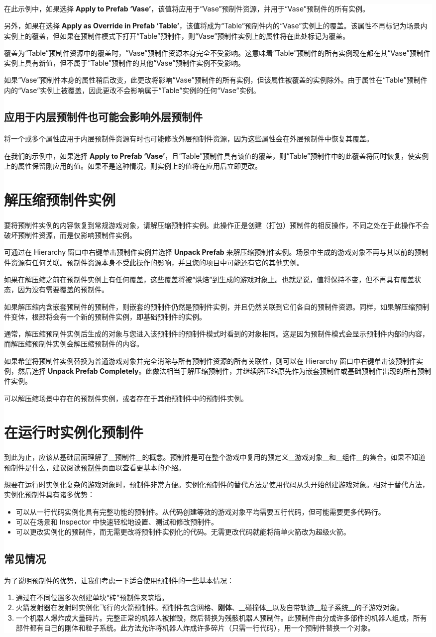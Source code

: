 在此示例中，如果选择 **Apply to Prefab ‘Vase’**，该值将应用于“Vase”预制件资源，并用于“Vase”预制件的所有实例。

另外，如果在选择 **Apply as Override in Prefab ‘Table’**，该值将成为“Table”预制件内的“Vase”实例上的覆盖。该属性不再标记为场景内实例上的覆盖，但如果在预制件模式下打开“Table”预制件，则“Vase”预制件实例上的属性将在此处标记为覆盖。

覆盖为“Table”预制件资源中的覆盖时，“Vase”预制件资源本身完全不受影响。这意味着“Table”预制件的所有实例现在都在其“Vase”预制件实例上具有新值，但不属于“Table”预制件的其他“Vase”预制件实例不受影响。

如果“Vase”预制件本身的属性稍后改变，此更改将影响“Vase”预制件的所有实例，但该属性被覆盖的实例除外。由于属性在“Table”预制件内的“Vase”实例上被覆盖，因此更改不会影响属于“Table”实例的任何“Vase”实例。



## 应用于内层预制件也可能会影响外层预制件

将一个或多个属性应用于内层预制件资源有时也可能修改外层预制件资源，因为这些属性会在外层预制件中恢复其覆盖。

在我们的示例中，如果选择 __Apply to Prefab ‘Vase’__，且“Table”预制件具有该值的覆盖，则“Table”预制件中的此覆盖将同时恢复，使实例上的属性保留刚应用的值。如果不是这种情况，则实例上的值将在应用后立即更改。

# 解压缩预制件实例

要将预制件实例的内容恢复到常规游戏对象，请解压缩预制件实例。此操作正是创建（打包）预制件的相反操作，不同之处在于此操作不会破坏预制件资源，而是仅影响预制件实例。

可通过在 Hierarchy 窗口中右键单击预制件实例并选择 **Unpack Prefab** 来解压缩预制件实例。场景中生成的游戏对象不再与其以前的预制件资源有任何关联。预制件资源本身不受此操作的影响，并且您的项目中可能还有它的其他实例。

如果在解压缩之前在预制件实例上有任何覆盖，这些覆盖将被“烘焙”到生成的游戏对象上。也就是说，值将保持不变，但不再具有覆盖状态，因为没有需要覆盖的预制件。

如果解压缩内含嵌套预制件的预制件，则嵌套的预制件仍然是预制件实例，并且仍然关联到它们各自的预制件资源。同样，如果解压缩预制件变体，根部将会有一个新的预制件实例，即基础预制件的实例。

通常，解压缩预制件实例后生成的对象与您进入该预制件的预制件模式时看到的对象相同。这是因为预制件模式会显示预制件内部的内容，而解压缩预制件实例会解压缩预制件的内容。

如果希望将预制件实例替换为普通游戏对象并完全消除与所有预制件资源的所有关联性，则可以在 Hierarchy 窗口中右键单击该预制件实例，然后选择 **Unpack Prefab Completely**。此做法相当于解压缩预制件，并继续解压缩原先作为嵌套预制件或基础预制件出现的所有预制件实例。

可以解压缩场景中存在的预制件实例，或者存在于其他预制件中的预制件实例。

# 在运行时实例化预制件

到此为止，应该从基础层面理解了__预制件__的概念。预制件是可在整个游戏中复用的预定义__游戏对象__和__组件__的集合。如果不知道预制件是什么，建议阅读[预制件](https://docs.unity.cn/cn/2018.4/Manual/Prefabs.html)页面以查看更基本的介绍。

想要在运行时实例化复杂的游戏对象时，预制件非常方便。实例化预制件的替代方法是使用代码从头开始创建游戏对象。相对于替代方法，实例化预制件具有诸多优势：

- 可以从一行代码实例化具有完整功能的预制件。从代码创建等效的游戏对象平均需要五行代码，但可能需要更多代码行。
- 可以在场景和 Inspector 中快速轻松地设置、测试和修改预制件。
- 可以更改实例化的预制件，而无需更改将预制件实例化的代码。无需更改代码就能将简单火箭改为超级火箭。

## 常见情况

为了说明预制件的优势，让我们考虑一下适合使用预制件的一些基本情况：

1. 通过在不同位置多次创建单块“砖”预制件来筑墙。
2. 火箭发射器在发射时实例化飞行的火箭预制件。预制件包含网格、**刚体**、__碰撞体__以及自带轨迹__粒子系统__的子游戏对象。
3.  一个机器人爆炸成大量碎片。完整正常的机器人被摧毁，然后替换为残骸机器人预制件。此预制件由分成许多部件的机器人组成，所有部件都有自己的刚体和粒子系统。此方法允许将机器人炸成许多碎片（只需一行代码），用一个预制件替换一个对象。
